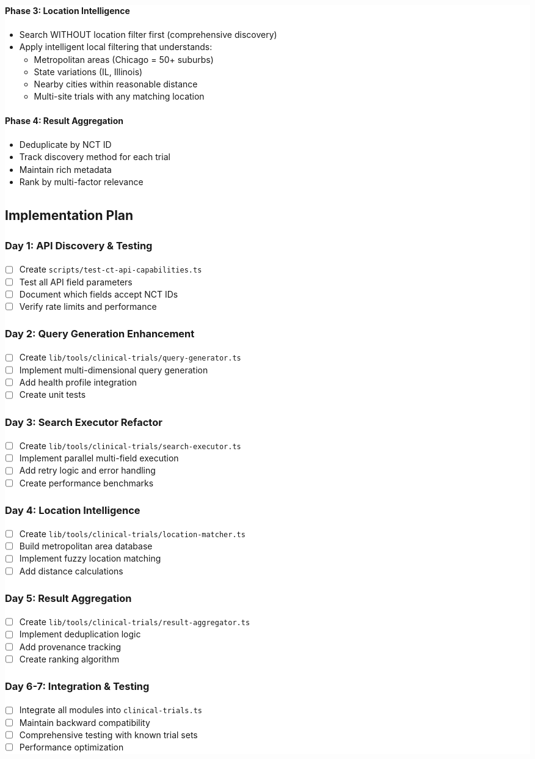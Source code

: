 #### Phase 3: Location Intelligence
- Search WITHOUT location filter first (comprehensive discovery)
- Apply intelligent local filtering that understands:
  - Metropolitan areas (Chicago = 50+ suburbs)
  - State variations (IL, Illinois)
  - Nearby cities within reasonable distance
  - Multi-site trials with any matching location

#### Phase 4: Result Aggregation
- Deduplicate by NCT ID
- Track discovery method for each trial
- Maintain rich metadata
- Rank by multi-factor relevance

## Implementation Plan

### Day 1: API Discovery & Testing
- [ ] Create `scripts/test-ct-api-capabilities.ts`
- [ ] Test all API field parameters
- [ ] Document which fields accept NCT IDs
- [ ] Verify rate limits and performance

### Day 2: Query Generation Enhancement
- [ ] Create `lib/tools/clinical-trials/query-generator.ts`
- [ ] Implement multi-dimensional query generation
- [ ] Add health profile integration
- [ ] Create unit tests

### Day 3: Search Executor Refactor
- [ ] Create `lib/tools/clinical-trials/search-executor.ts`
- [ ] Implement parallel multi-field execution
- [ ] Add retry logic and error handling
- [ ] Create performance benchmarks

### Day 4: Location Intelligence
- [ ] Create `lib/tools/clinical-trials/location-matcher.ts`
- [ ] Build metropolitan area database
- [ ] Implement fuzzy location matching
- [ ] Add distance calculations

### Day 5: Result Aggregation
- [ ] Create `lib/tools/clinical-trials/result-aggregator.ts`
- [ ] Implement deduplication logic
- [ ] Add provenance tracking
- [ ] Create ranking algorithm

### Day 6-7: Integration & Testing
- [ ] Integrate all modules into `clinical-trials.ts`
- [ ] Maintain backward compatibility
- [ ] Comprehensive testing with known trial sets
- [ ] Performance optimization
